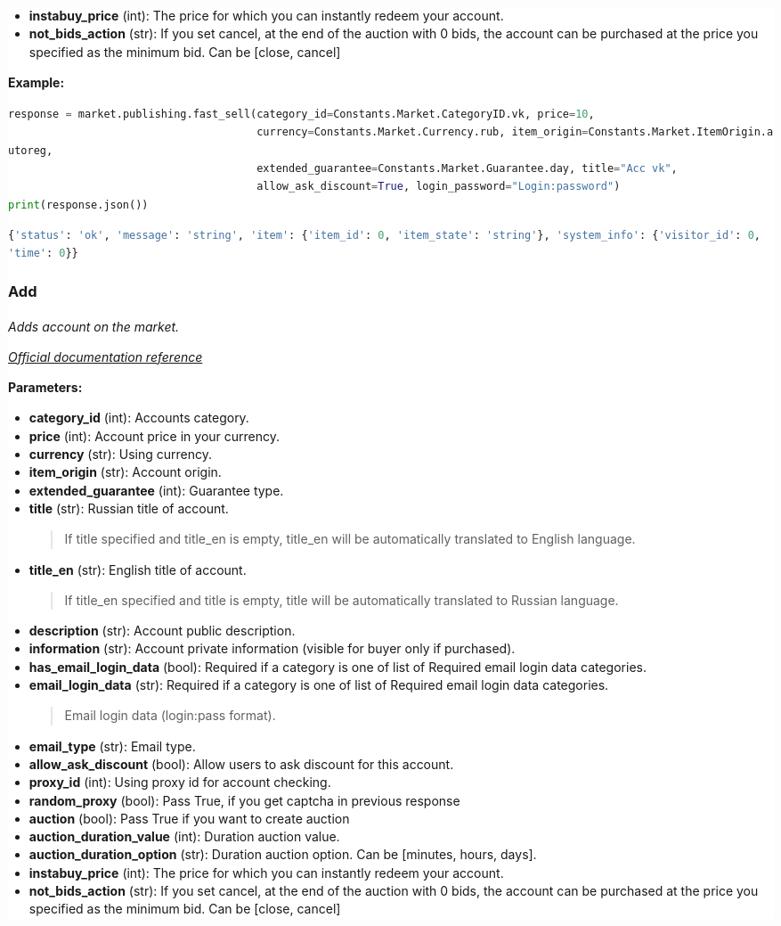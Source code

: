 - **instabuy_price** (int): The price for which you can instantly redeem your account.
- **not_bids_action** (str): If you set cancel, at the end of the auction with 0 bids, the account can be purchased at the price you specified as the minimum bid. Can be [close, cancel]

**Example:**

```python
response = market.publishing.fast_sell(category_id=Constants.Market.CategoryID.vk, price=10,
                                       currency=Constants.Market.Currency.rub, item_origin=Constants.Market.ItemOrigin.autoreg,
                                       extended_guarantee=Constants.Market.Guarantee.day, title="Acc vk",
                                       allow_ask_discount=True, login_password="Login:password")
print(response.json())
```

```python
{'status': 'ok', 'message': 'string', 'item': {'item_id': 0, 'item_state': 'string'}, 'system_info': {'visitor_id': 0, 'time': 0}}
```

### Add

*Adds account on the market.*

*[Official documentation reference](https://lzt-market.readme.io/reference/accountpublishingadditem)*

**Parameters:**

- **category_id** (int): Accounts category.
- **price** (int): Account price in your currency.
- **currency** (str): Using currency.
- **item_origin** (str): Account origin.
- **extended_guarantee** (int): Guarantee type.
- **title** (str): Russian title of account.
  > If title specified and title_en is empty, title_en will be automatically translated to English language.
- **title_en** (str): English title of account. 
  > If title_en specified and title is empty, title will be automatically translated to Russian language.
- **description** (str): Account public description.
- **information** (str): Account private information (visible for buyer only if purchased).
- **has_email_login_data** (bool): Required if a category is one of list of Required email login data categories.
- **email_login_data** (str): Required if a category is one of list of Required email login data categories. 
  > Email login data (login:pass format).
- **email_type** (str): Email type.
- **allow_ask_discount** (bool): Allow users to ask discount for this account.
- **proxy_id** (int): Using proxy id for account checking.
- **random_proxy** (bool): Pass True, if you get captcha in previous response
- **auction** (bool): Pass True if you want to create auction
- **auction_duration_value** (int): Duration auction value.
- **auction_duration_option** (str): Duration auction option. Can be [minutes, hours, days].
- **instabuy_price** (int): The price for which you can instantly redeem your account.
- **not_bids_action** (str): If you set cancel, at the end of the auction with 0 bids, the account can be purchased at the price you specified as the minimum bid. Can be [close, cancel]
